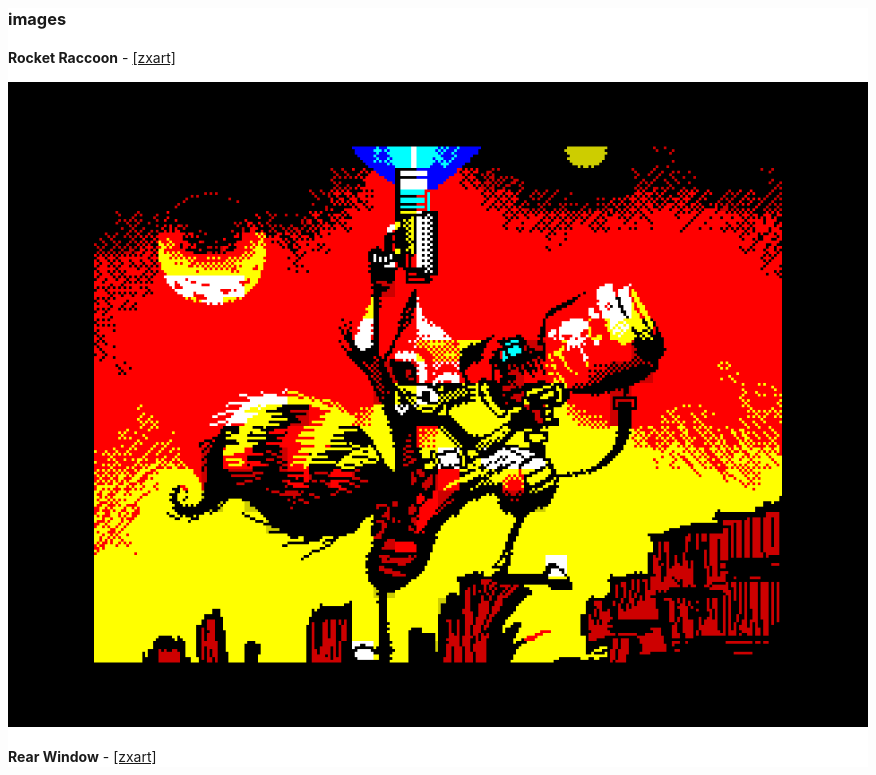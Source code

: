 ### images

**Rocket Raccoon** - [[zxart]](https://zxart.ee/eng/authors/d/diver/rocket-raccoon/)

![Rocket Raccoon](/assets/imgs/2020-06-08/rocket-racoon-zxart.png)

**Rear Window** - [[zxart]](https://zxart.ee/eng/authors/d/diver/rear-window/)

